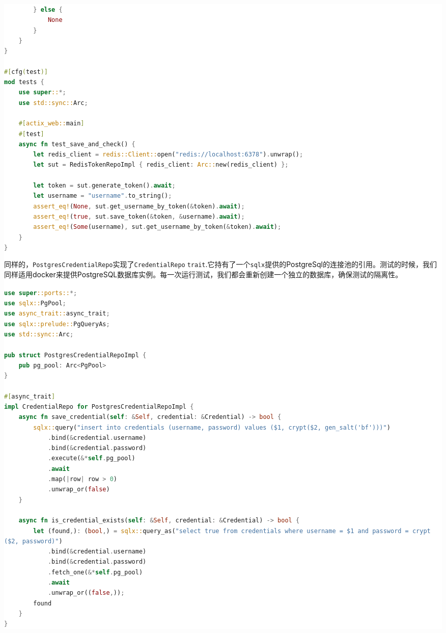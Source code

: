 ```rust
        } else {
            None
        }
    }
}

#[cfg(test)]
mod tests {
    use super::*;
    use std::sync::Arc;

    #[actix_web::main]
    #[test]
    async fn test_save_and_check() {
        let redis_client = redis::Client::open("redis://localhost:6378").unwrap();
        let sut = RedisTokenRepoImpl { redis_client: Arc::new(redis_client) };

        let token = sut.generate_token().await;
        let username = "username".to_string();
        assert_eq!(None, sut.get_username_by_token(&token).await);
        assert_eq!(true, sut.save_token(&token, &username).await);
        assert_eq!(Some(username), sut.get_username_by_token(&token).await);
    }
}
```

同样的，`PostgresCredentialRepo`实现了`CredentialRepo` `trait`.它持有了一个`sqlx`提供的PostgreSql的连接池的引用。测试的时候，我们同样适用docker来提供PostgreSQL数据库实例。每一次运行测试，我们都会重新创建一个独立的数据库，确保测试的隔离性。

```rust
use super::ports::*;
use sqlx::PgPool;
use async_trait::async_trait;
use sqlx::prelude::PgQueryAs;
use std::sync::Arc;

pub struct PostgresCredentialRepoImpl {
    pub pg_pool: Arc<PgPool>
}

#[async_trait]
impl CredentialRepo for PostgresCredentialRepoImpl {
    async fn save_credential(self: &Self, credential: &Credential) -> bool {
        sqlx::query("insert into credentials (username, password) values ($1, crypt($2, gen_salt('bf')))")
            .bind(&credential.username)
            .bind(&credential.password)
            .execute(&*self.pg_pool)
            .await
            .map(|row| row > 0)
            .unwrap_or(false)
    }

    async fn is_credential_exists(self: &Self, credential: &Credential) -> bool {
        let (found,): (bool,) = sqlx::query_as("select true from credentials where username = $1 and password = crypt($2, password)")
            .bind(&credential.username)
            .bind(&credential.password)
            .fetch_one(&*self.pg_pool)
            .await
            .unwrap_or((false,));
        found
    }
}
```